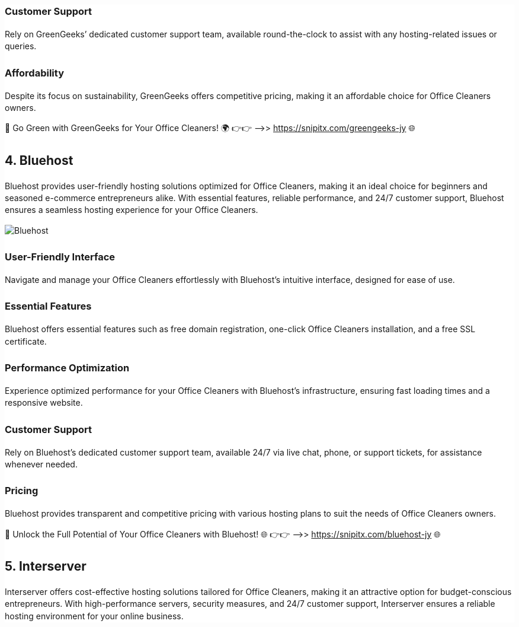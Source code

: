 ### Customer Support
Rely on GreenGeeks’ dedicated customer support team, available round-the-clock to assist with any hosting-related issues or queries.

### Affordability
Despite its focus on sustainability, GreenGeeks offers competitive pricing, making it an affordable choice for Office Cleaners owners.

🌿 Go Green with GreenGeeks for Your Office Cleaners! 🌍
👉👉 -->> https://snipitx.com/greengeeks-jy 🌐

## 4. Bluehost

Bluehost provides user-friendly hosting solutions optimized for Office Cleaners, making it an ideal choice for beginners and seasoned e-commerce entrepreneurs alike. With essential features, reliable performance, and 24/7 customer support, Bluehost ensures a seamless hosting experience for your Office Cleaners.

![Bluehost](https://i.imgur.com/PasFF9E.jpeg "Bluehost Hosting")

### User-Friendly Interface
Navigate and manage your Office Cleaners effortlessly with Bluehost’s intuitive interface, designed for ease of use.

### Essential Features
Bluehost offers essential features such as free domain registration, one-click Office Cleaners installation, and a free SSL certificate.

### Performance Optimization
Experience optimized performance for your Office Cleaners with Bluehost’s infrastructure, ensuring fast loading times and a responsive website.

### Customer Support
Rely on Bluehost’s dedicated customer support team, available 24/7 via live chat, phone, or support tickets, for assistance whenever needed.

### Pricing
Bluehost provides transparent and competitive pricing with various hosting plans to suit the needs of Office Cleaners owners.

🚀 Unlock the Full Potential of Your Office Cleaners with Bluehost! 🌐
👉👉 -->> https://snipitx.com/bluehost-jy 🌐

## 5. Interserver

Interserver offers cost-effective hosting solutions tailored for Office Cleaners, making it an attractive option for budget-conscious entrepreneurs. With high-performance servers, security measures, and 24/7 customer support, Interserver ensures a reliable hosting environment for your online business.
